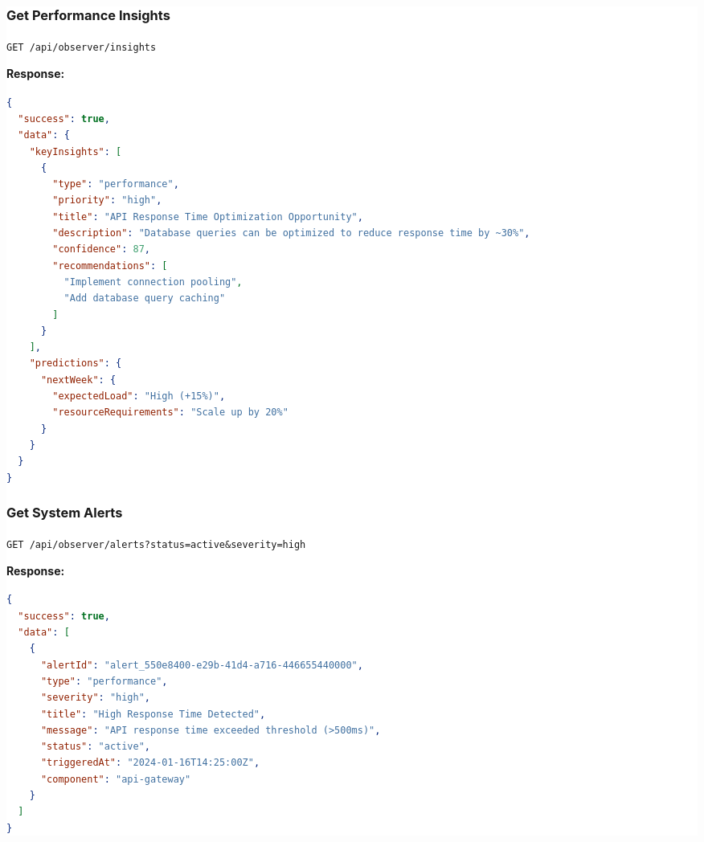 ### Get Performance Insights

```http
GET /api/observer/insights
```

**Response:**
```json
{
  "success": true,
  "data": {
    "keyInsights": [
      {
        "type": "performance",
        "priority": "high",
        "title": "API Response Time Optimization Opportunity",
        "description": "Database queries can be optimized to reduce response time by ~30%",
        "confidence": 87,
        "recommendations": [
          "Implement connection pooling",
          "Add database query caching"
        ]
      }
    ],
    "predictions": {
      "nextWeek": {
        "expectedLoad": "High (+15%)",
        "resourceRequirements": "Scale up by 20%"
      }
    }
  }
}
```

### Get System Alerts

```http
GET /api/observer/alerts?status=active&severity=high
```

**Response:**
```json
{
  "success": true,
  "data": [
    {
      "alertId": "alert_550e8400-e29b-41d4-a716-446655440000",
      "type": "performance",
      "severity": "high",
      "title": "High Response Time Detected",
      "message": "API response time exceeded threshold (>500ms)",
      "status": "active",
      "triggeredAt": "2024-01-16T14:25:00Z",
      "component": "api-gateway"
    }
  ]
}
```

